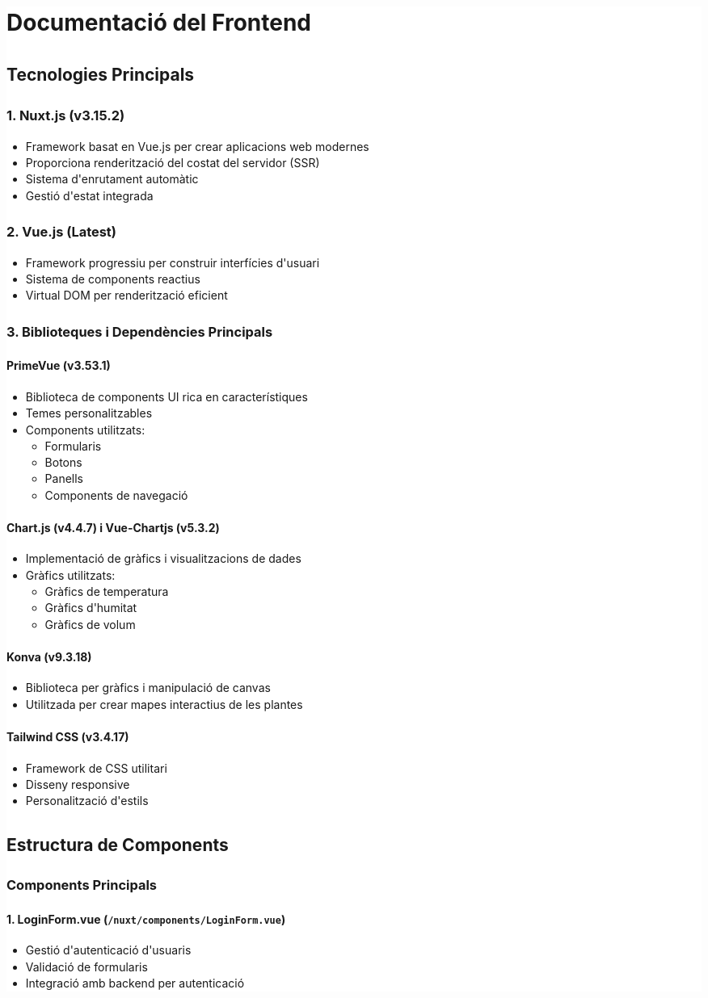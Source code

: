 # Documentació del Frontend

## Tecnologies Principals

### 1. Nuxt.js (v3.15.2)
- Framework basat en Vue.js per crear aplicacions web modernes
- Proporciona renderització del costat del servidor (SSR)
- Sistema d'enrutament automàtic
- Gestió d'estat integrada

### 2. Vue.js (Latest)
- Framework progressiu per construir interfícies d'usuari
- Sistema de components reactius
- Virtual DOM per renderització eficient

### 3. Biblioteques i Dependències Principals

#### PrimeVue (v3.53.1)
- Biblioteca de components UI rica en característiques
- Temes personalitzables
- Components utilitzats:
    - Formularis
    - Botons
    - Panells
    - Components de navegació

#### Chart.js (v4.4.7) i Vue-Chartjs (v5.3.2)
- Implementació de gràfics i visualitzacions de dades
- Gràfics utilitzats:
    - Gràfics de temperatura
    - Gràfics d'humitat
    - Gràfics de volum

#### Konva (v9.3.18)
- Biblioteca per gràfics i manipulació de canvas
- Utilitzada per crear mapes interactius de les plantes

#### Tailwind CSS (v3.4.17)
- Framework de CSS utilitari
- Disseny responsive
- Personalització d'estils

## Estructura de Components

### Components Principals

#### 1. LoginForm.vue (`/nuxt/components/LoginForm.vue`)
- Gestió d'autenticació d'usuaris
- Validació de formularis
- Integració amb backend per autenticació
